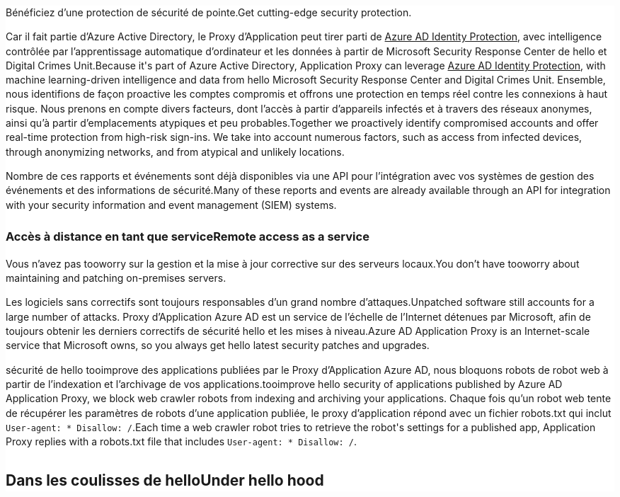 <span data-ttu-id="1f375-132">Bénéficiez d’une protection de sécurité de pointe.</span><span class="sxs-lookup"><span data-stu-id="1f375-132">Get cutting-edge security protection.</span></span>

<span data-ttu-id="1f375-133">Car il fait partie d’Azure Active Directory, le Proxy d’Application peut tirer parti de [Azure AD Identity Protection](active-directory-identityprotection.md), avec intelligence contrôlée par l’apprentissage automatique d’ordinateur et les données à partir de Microsoft Security Response Center de hello et Digital Crimes Unit.</span><span class="sxs-lookup"><span data-stu-id="1f375-133">Because it's part of Azure Active Directory, Application Proxy can leverage [Azure AD Identity Protection](active-directory-identityprotection.md), with machine learning-driven intelligence and data from hello Microsoft Security Response Center and Digital Crimes Unit.</span></span> <span data-ttu-id="1f375-134">Ensemble, nous identifions de façon proactive les comptes compromis et offrons une protection en temps réel contre les connexions à haut risque. Nous prenons en compte divers facteurs, dont l’accès à partir d’appareils infectés et à travers des réseaux anonymes, ainsi qu’à partir d’emplacements atypiques et peu probables.</span><span class="sxs-lookup"><span data-stu-id="1f375-134">Together we proactively identify compromised accounts and offer real-time protection from high-risk sign-ins. We take into account numerous factors, such as access from infected devices, through anonymizing networks, and from atypical and unlikely locations.</span></span>

<span data-ttu-id="1f375-135">Nombre de ces rapports et événements sont déjà disponibles via une API pour l’intégration avec vos systèmes de gestion des événements et des informations de sécurité.</span><span class="sxs-lookup"><span data-stu-id="1f375-135">Many of these reports and events are already available through an API for integration with your security information and event management (SIEM) systems.</span></span>

### <a name="remote-access-as-a-service"></a><span data-ttu-id="1f375-136">Accès à distance en tant que service</span><span class="sxs-lookup"><span data-stu-id="1f375-136">Remote access as a service</span></span>

<span data-ttu-id="1f375-137">Vous n’avez pas tooworry sur la gestion et la mise à jour corrective sur des serveurs locaux.</span><span class="sxs-lookup"><span data-stu-id="1f375-137">You don’t have tooworry about maintaining and patching on-premises servers.</span></span>

<span data-ttu-id="1f375-138">Les logiciels sans correctifs sont toujours responsables d’un grand nombre d’attaques.</span><span class="sxs-lookup"><span data-stu-id="1f375-138">Unpatched software still accounts for a large number of attacks.</span></span> <span data-ttu-id="1f375-139">Proxy d’Application Azure AD est un service de l’échelle de l’Internet détenues par Microsoft, afin de toujours obtenir les derniers correctifs de sécurité hello et les mises à niveau.</span><span class="sxs-lookup"><span data-stu-id="1f375-139">Azure AD Application Proxy is an Internet-scale service that Microsoft owns, so you always get hello latest security patches and upgrades.</span></span>

<span data-ttu-id="1f375-140">sécurité de hello tooimprove des applications publiées par le Proxy d’Application Azure AD, nous bloquons robots de robot web à partir de l’indexation et l’archivage de vos applications.</span><span class="sxs-lookup"><span data-stu-id="1f375-140">tooimprove hello security of applications published by Azure AD Application Proxy, we block web crawler robots from indexing and archiving your applications.</span></span> <span data-ttu-id="1f375-141">Chaque fois qu’un robot web tente de récupérer les paramètres de robots d’une application publiée, le proxy d’application répond avec un fichier robots.txt qui inclut `User-agent: * Disallow: /`.</span><span class="sxs-lookup"><span data-stu-id="1f375-141">Each time a web crawler robot tries to retrieve the robot's settings for a published app, Application Proxy replies with a robots.txt file that includes `User-agent: * Disallow: /`.</span></span>

## <a name="under-hello-hood"></a><span data-ttu-id="1f375-142">Dans les coulisses de hello</span><span class="sxs-lookup"><span data-stu-id="1f375-142">Under hello hood</span></span>
